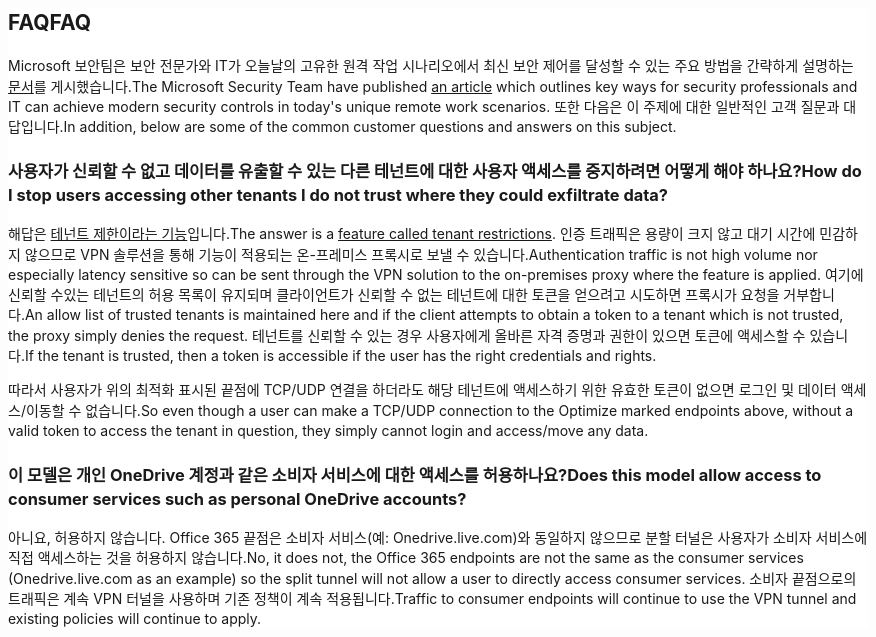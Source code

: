## <a name="faq"></a><span data-ttu-id="aa9a0-289">FAQ</span><span class="sxs-lookup"><span data-stu-id="aa9a0-289">FAQ</span></span>

<span data-ttu-id="aa9a0-290">Microsoft 보안팀은 보안 전문가와 IT가 오늘날의 고유한 원격 작업 시나리오에서 최신 보안 제어를 달성할 수 있는 주요 방법을 간략하게 설명하는 [문서](https://www.microsoft.com/security/blog/2020/03/26/alternative-security-professionals-it-achieve-modern-security-controls-todays-unique-remote-work-scenarios/)를 게시했습니다.</span><span class="sxs-lookup"><span data-stu-id="aa9a0-290">The Microsoft Security Team have published [an article](https://www.microsoft.com/security/blog/2020/03/26/alternative-security-professionals-it-achieve-modern-security-controls-todays-unique-remote-work-scenarios/) which outlines key ways for security professionals and IT can achieve modern security controls in today's unique remote work scenarios.</span></span> <span data-ttu-id="aa9a0-291">또한 다음은 이 주제에 대한 일반적인 고객 질문과 대답입니다.</span><span class="sxs-lookup"><span data-stu-id="aa9a0-291">In addition, below are some of the common customer questions and answers on this subject.</span></span>

### <a name="how-do-i-stop-users-accessing-other-tenants-i-do-not-trust-where-they-could-exfiltrate-data"></a><span data-ttu-id="aa9a0-292">사용자가 신뢰할 수 없고 데이터를 유출할 수 있는 다른 테넌트에 대한 사용자 액세스를 중지하려면 어떻게 해야 하나요?</span><span class="sxs-lookup"><span data-stu-id="aa9a0-292">How do I stop users accessing other tenants I do not trust where they could exfiltrate data?</span></span>

<span data-ttu-id="aa9a0-293">해답은 [테넌트 제한이라는 기능](https://docs.microsoft.com/azure/active-directory/manage-apps/tenant-restrictions)입니다.</span><span class="sxs-lookup"><span data-stu-id="aa9a0-293">The answer is a [feature called tenant restrictions](https://docs.microsoft.com/azure/active-directory/manage-apps/tenant-restrictions).</span></span> <span data-ttu-id="aa9a0-294">인증 트래픽은 용량이 크지 않고 대기 시간에 민감하지 않으므로 VPN 솔루션을 통해 기능이 적용되는 온-프레미스 프록시로 보낼 수 있습니다.</span><span class="sxs-lookup"><span data-stu-id="aa9a0-294">Authentication traffic is not high volume nor especially latency sensitive so can be sent through the VPN solution to the on-premises proxy where the feature is applied.</span></span> <span data-ttu-id="aa9a0-295">여기에 신뢰할 수있는 테넌트의 허용 목록이 유지되며 클라이언트가 신뢰할 수 없는 테넌트에 대한 토큰을 얻으려고 시도하면 프록시가 요청을 거부합니다.</span><span class="sxs-lookup"><span data-stu-id="aa9a0-295">An allow list of trusted tenants is maintained here and if the client attempts to obtain a token to a tenant which is not trusted, the proxy simply denies the request.</span></span> <span data-ttu-id="aa9a0-296">테넌트를 신뢰할 수 있는 경우 사용자에게 올바른 자격 증명과 권한이 있으면 토큰에 액세스할 수 있습니다.</span><span class="sxs-lookup"><span data-stu-id="aa9a0-296">If the tenant is trusted, then a token is accessible if the user has the right credentials and rights.</span></span>

<span data-ttu-id="aa9a0-297">따라서 사용자가 위의 최적화 표시된 끝점에 TCP/UDP 연결을 하더라도 해당 테넌트에 액세스하기 위한 유효한 토큰이 없으면 로그인 및 데이터 액세스/이동할 수 없습니다.</span><span class="sxs-lookup"><span data-stu-id="aa9a0-297">So even though a user can make a TCP/UDP connection to the Optimize marked endpoints above, without a valid token to access the tenant in question, they simply cannot login and access/move any data.</span></span>

### <a name="does-this-model-allow-access-to-consumer-services-such-as-personal-onedrive-accounts"></a><span data-ttu-id="aa9a0-298">이 모델은 개인 OneDrive 계정과 같은 소비자 서비스에 대한 액세스를 허용하나요?</span><span class="sxs-lookup"><span data-stu-id="aa9a0-298">Does this model allow access to consumer services such as personal OneDrive accounts?</span></span>

<span data-ttu-id="aa9a0-299">아니요, 허용하지 않습니다. Office 365 끝점은 소비자 서비스(예: Onedrive.live.com)와 동일하지 않으므로 분할 터널은 사용자가 소비자 서비스에 직접 액세스하는 것을 허용하지 않습니다.</span><span class="sxs-lookup"><span data-stu-id="aa9a0-299">No, it does not, the Office 365 endpoints are not the same as the consumer services (Onedrive.live.com as an example) so the split tunnel will not allow a user to directly access consumer services.</span></span> <span data-ttu-id="aa9a0-300">소비자 끝점으로의 트래픽은 계속 VPN 터널을 사용하며 기존 정책이 계속 적용됩니다.</span><span class="sxs-lookup"><span data-stu-id="aa9a0-300">Traffic to consumer endpoints will continue to use the VPN tunnel and existing policies will continue to apply.</span></span>
